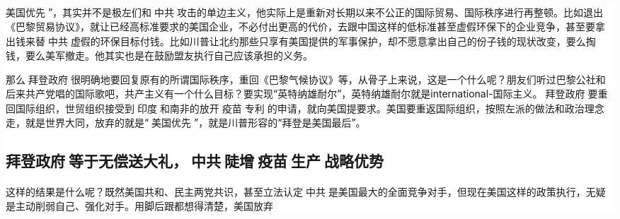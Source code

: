   <ok href="/term/27618">
   美国优先
  </ok>
  ”，其实并不是极左们和
  <ok href="/term/1059">
   中共
  </ok>
  攻击的单边主义，他实际上是重新对长期以来不公正的国际贸易、国际秩序进行再整顿。比如退出《巴黎贸易协议》，就让已经高标准要求的美国企业，不必付出更高的代价，去跟中国这样的低标准甚至虚假环保下的企业竞争，甚至要拿出钱来替
  <ok href="/term/1059">
   中共
  </ok>
  虚假的环保目标付钱。比如川普让北约那些只享有美国提供的军事保护，却不愿意拿出自己的份子钱的现状改变，要么掏钱，要么美军撤走。他其实也是在鼓励盟友执行自己应该承担的义务。
 </p>
 <p>
  那么
  <ok href="/term/431731">
   拜登政府
  </ok>
  很明确地要回复原有的所谓国际秩序，重回《巴黎气候协议》等，从骨子上来说，这是一个什么呢？朋友们听过巴黎公社和后来共产党唱的国际歌吧，共产主义有一个什么目标？要实现“英特纳雄耐尔”，英特纳雄耐尔就是international-国际主义。
  <ok href="/term/431731">
   拜登政府
  </ok>
  要重回国际组织，世贸组织接受到
  <ok href="/term/1696">
   印度
  </ok>
  和南非的放开
  <ok href="/term/19628">
   疫苗
  </ok>
  <ok href="/term/14922">
   专利
  </ok>
  的申请，就向美国提要求。美国要重返国际组织，按照左派的做法和政治理念走，就是世界大同，放弃的就是“
  <ok href="/term/27618">
   美国优先
  </ok>
  ”，就是川普形容的“拜登是美国最后”。
 </p>
 <h2>
  <ok href="/term/431731">
   拜登政府
  </ok>
  等于无偿送大礼，
  <ok href="/term/1059">
   中共
  </ok>
  陡增
  <ok href="/term/19628">
   疫苗
  </ok>
  生产
  <ok href="/term/532835">
   战略优势
  </ok>
 </h2>
 <p>
  这样的结果是什么呢？既然美国共和、民主两党共识，甚至立法认定
  <ok href="/term/1059">
   中共
  </ok>
  是美国最大的全面竞争对手，但现在美国这样的政策执行，无疑是主动削弱自己、强化对手。用脚后跟都想得清楚，美国放弃